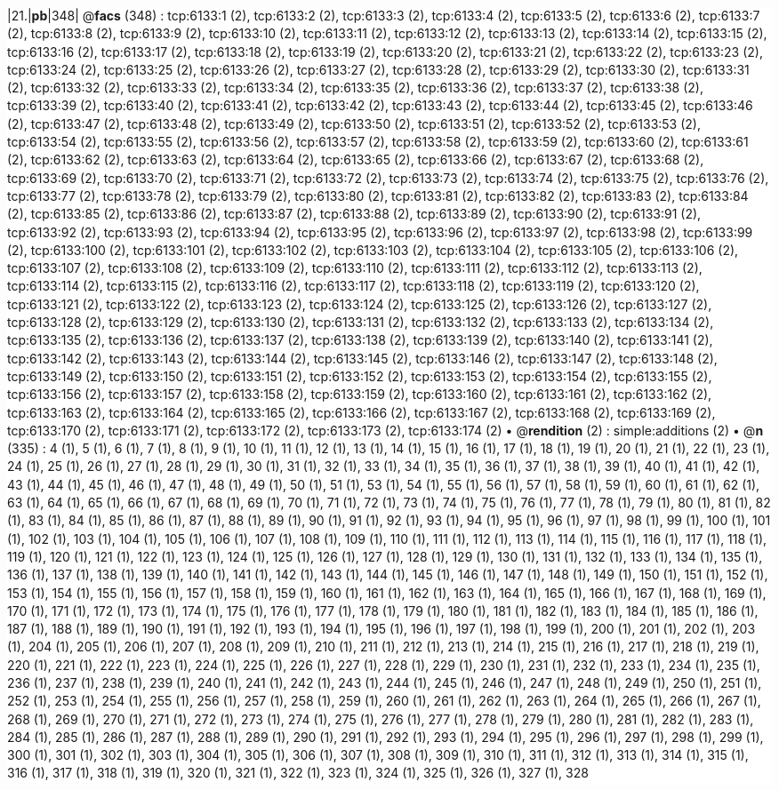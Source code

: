 |21.|__pb__|348| @__facs__ (348) : tcp:6133:1 (2), tcp:6133:2 (2), tcp:6133:3 (2), tcp:6133:4 (2), tcp:6133:5 (2), tcp:6133:6 (2), tcp:6133:7 (2), tcp:6133:8 (2), tcp:6133:9 (2), tcp:6133:10 (2), tcp:6133:11 (2), tcp:6133:12 (2), tcp:6133:13 (2), tcp:6133:14 (2), tcp:6133:15 (2), tcp:6133:16 (2), tcp:6133:17 (2), tcp:6133:18 (2), tcp:6133:19 (2), tcp:6133:20 (2), tcp:6133:21 (2), tcp:6133:22 (2), tcp:6133:23 (2), tcp:6133:24 (2), tcp:6133:25 (2), tcp:6133:26 (2), tcp:6133:27 (2), tcp:6133:28 (2), tcp:6133:29 (2), tcp:6133:30 (2), tcp:6133:31 (2), tcp:6133:32 (2), tcp:6133:33 (2), tcp:6133:34 (2), tcp:6133:35 (2), tcp:6133:36 (2), tcp:6133:37 (2), tcp:6133:38 (2), tcp:6133:39 (2), tcp:6133:40 (2), tcp:6133:41 (2), tcp:6133:42 (2), tcp:6133:43 (2), tcp:6133:44 (2), tcp:6133:45 (2), tcp:6133:46 (2), tcp:6133:47 (2), tcp:6133:48 (2), tcp:6133:49 (2), tcp:6133:50 (2), tcp:6133:51 (2), tcp:6133:52 (2), tcp:6133:53 (2), tcp:6133:54 (2), tcp:6133:55 (2), tcp:6133:56 (2), tcp:6133:57 (2), tcp:6133:58 (2), tcp:6133:59 (2), tcp:6133:60 (2), tcp:6133:61 (2), tcp:6133:62 (2), tcp:6133:63 (2), tcp:6133:64 (2), tcp:6133:65 (2), tcp:6133:66 (2), tcp:6133:67 (2), tcp:6133:68 (2), tcp:6133:69 (2), tcp:6133:70 (2), tcp:6133:71 (2), tcp:6133:72 (2), tcp:6133:73 (2), tcp:6133:74 (2), tcp:6133:75 (2), tcp:6133:76 (2), tcp:6133:77 (2), tcp:6133:78 (2), tcp:6133:79 (2), tcp:6133:80 (2), tcp:6133:81 (2), tcp:6133:82 (2), tcp:6133:83 (2), tcp:6133:84 (2), tcp:6133:85 (2), tcp:6133:86 (2), tcp:6133:87 (2), tcp:6133:88 (2), tcp:6133:89 (2), tcp:6133:90 (2), tcp:6133:91 (2), tcp:6133:92 (2), tcp:6133:93 (2), tcp:6133:94 (2), tcp:6133:95 (2), tcp:6133:96 (2), tcp:6133:97 (2), tcp:6133:98 (2), tcp:6133:99 (2), tcp:6133:100 (2), tcp:6133:101 (2), tcp:6133:102 (2), tcp:6133:103 (2), tcp:6133:104 (2), tcp:6133:105 (2), tcp:6133:106 (2), tcp:6133:107 (2), tcp:6133:108 (2), tcp:6133:109 (2), tcp:6133:110 (2), tcp:6133:111 (2), tcp:6133:112 (2), tcp:6133:113 (2), tcp:6133:114 (2), tcp:6133:115 (2), tcp:6133:116 (2), tcp:6133:117 (2), tcp:6133:118 (2), tcp:6133:119 (2), tcp:6133:120 (2), tcp:6133:121 (2), tcp:6133:122 (2), tcp:6133:123 (2), tcp:6133:124 (2), tcp:6133:125 (2), tcp:6133:126 (2), tcp:6133:127 (2), tcp:6133:128 (2), tcp:6133:129 (2), tcp:6133:130 (2), tcp:6133:131 (2), tcp:6133:132 (2), tcp:6133:133 (2), tcp:6133:134 (2), tcp:6133:135 (2), tcp:6133:136 (2), tcp:6133:137 (2), tcp:6133:138 (2), tcp:6133:139 (2), tcp:6133:140 (2), tcp:6133:141 (2), tcp:6133:142 (2), tcp:6133:143 (2), tcp:6133:144 (2), tcp:6133:145 (2), tcp:6133:146 (2), tcp:6133:147 (2), tcp:6133:148 (2), tcp:6133:149 (2), tcp:6133:150 (2), tcp:6133:151 (2), tcp:6133:152 (2), tcp:6133:153 (2), tcp:6133:154 (2), tcp:6133:155 (2), tcp:6133:156 (2), tcp:6133:157 (2), tcp:6133:158 (2), tcp:6133:159 (2), tcp:6133:160 (2), tcp:6133:161 (2), tcp:6133:162 (2), tcp:6133:163 (2), tcp:6133:164 (2), tcp:6133:165 (2), tcp:6133:166 (2), tcp:6133:167 (2), tcp:6133:168 (2), tcp:6133:169 (2), tcp:6133:170 (2), tcp:6133:171 (2), tcp:6133:172 (2), tcp:6133:173 (2), tcp:6133:174 (2)  •  @__rendition__ (2) : simple:additions (2)  •  @__n__ (335) : 4 (1), 5 (1), 6 (1), 7 (1), 8 (1), 9 (1), 10 (1), 11 (1), 12 (1), 13 (1), 14 (1), 15 (1), 16 (1), 17 (1), 18 (1), 19 (1), 20 (1), 21 (1), 22 (1), 23 (1), 24 (1), 25 (1), 26 (1), 27 (1), 28 (1), 29 (1), 30 (1), 31 (1), 32 (1), 33 (1), 34 (1), 35 (1), 36 (1), 37 (1), 38 (1), 39 (1), 40 (1), 41 (1), 42 (1), 43 (1), 44 (1), 45 (1), 46 (1), 47 (1), 48 (1), 49 (1), 50 (1), 51 (1), 53 (1), 54 (1), 55 (1), 56 (1), 57 (1), 58 (1), 59 (1), 60 (1), 61 (1), 62 (1), 63 (1), 64 (1), 65 (1), 66 (1), 67 (1), 68 (1), 69 (1), 70 (1), 71 (1), 72 (1), 73 (1), 74 (1), 75 (1), 76 (1), 77 (1), 78 (1), 79 (1), 80 (1), 81 (1), 82 (1), 83 (1), 84 (1), 85 (1), 86 (1), 87 (1), 88 (1), 89 (1), 90 (1), 91 (1), 92 (1), 93 (1), 94 (1), 95 (1), 96 (1), 97 (1), 98 (1), 99 (1), 100 (1), 101 (1), 102 (1), 103 (1), 104 (1), 105 (1), 106 (1), 107 (1), 108 (1), 109 (1), 110 (1), 111 (1), 112 (1), 113 (1), 114 (1), 115 (1), 116 (1), 117 (1), 118 (1), 119 (1), 120 (1), 121 (1), 122 (1), 123 (1), 124 (1), 125 (1), 126 (1), 127 (1), 128 (1), 129 (1), 130 (1), 131 (1), 132 (1), 133 (1), 134 (1), 135 (1), 136 (1), 137 (1), 138 (1), 139 (1), 140 (1), 141 (1), 142 (1), 143 (1), 144 (1), 145 (1), 146 (1), 147 (1), 148 (1), 149 (1), 150 (1), 151 (1), 152 (1), 153 (1), 154 (1), 155 (1), 156 (1), 157 (1), 158 (1), 159 (1), 160 (1), 161 (1), 162 (1), 163 (1), 164 (1), 165 (1), 166 (1), 167 (1), 168 (1), 169 (1), 170 (1), 171 (1), 172 (1), 173 (1), 174 (1), 175 (1), 176 (1), 177 (1), 178 (1), 179 (1), 180 (1), 181 (1), 182 (1), 183 (1), 184 (1), 185 (1), 186 (1), 187 (1), 188 (1), 189 (1), 190 (1), 191 (1), 192 (1), 193 (1), 194 (1), 195 (1), 196 (1), 197 (1), 198 (1), 199 (1), 200 (1), 201 (1), 202 (1), 203 (1), 204 (1), 205 (1), 206 (1), 207 (1), 208 (1), 209 (1), 210 (1), 211 (1), 212 (1), 213 (1), 214 (1), 215 (1), 216 (1), 217 (1), 218 (1), 219 (1), 220 (1), 221 (1), 222 (1), 223 (1), 224 (1), 225 (1), 226 (1), 227 (1), 228 (1), 229 (1), 230 (1), 231 (1), 232 (1), 233 (1), 234 (1), 235 (1), 236 (1), 237 (1), 238 (1), 239 (1), 240 (1), 241 (1), 242 (1), 243 (1), 244 (1), 245 (1), 246 (1), 247 (1), 248 (1), 249 (1), 250 (1), 251 (1), 252 (1), 253 (1), 254 (1), 255 (1), 256 (1), 257 (1), 258 (1), 259 (1), 260 (1), 261 (1), 262 (1), 263 (1), 264 (1), 265 (1), 266 (1), 267 (1), 268 (1), 269 (1), 270 (1), 271 (1), 272 (1), 273 (1), 274 (1), 275 (1), 276 (1), 277 (1), 278 (1), 279 (1), 280 (1), 281 (1), 282 (1), 283 (1), 284 (1), 285 (1), 286 (1), 287 (1), 288 (1), 289 (1), 290 (1), 291 (1), 292 (1), 293 (1), 294 (1), 295 (1), 296 (1), 297 (1), 298 (1), 299 (1), 300 (1), 301 (1), 302 (1), 303 (1), 304 (1), 305 (1), 306 (1), 307 (1), 308 (1), 309 (1), 310 (1), 311 (1), 312 (1), 313 (1), 314 (1), 315 (1), 316 (1), 317 (1), 318 (1), 319 (1), 320 (1), 321 (1), 322 (1), 323 (1), 324 (1), 325 (1), 326 (1), 327 (1), 328